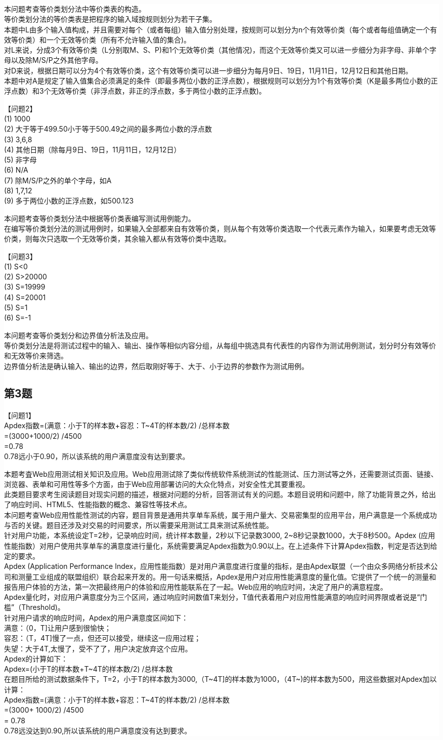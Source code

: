 本问题考查等价类划分法中等价类表的构造。  
等价类划分法的等价类表是把程序的输入域按规则划分为若干子集。  
本题中L由多个输入值构成，并且需要对每个（或者每组）输入值分别处理，按规则可以划分为n个有效等价类（每个或者每组值确定一个有效等价类）和一个无效等价类（所有不允许输入值的集合)。  
对L来说，分成3个有效等价类（L分别取M、S、P)和1个无效等价类（其他情况)，而这个无效等价类又可以进一步细分为非字母、非单个字母以及除M/S/P之外其他字母。  
对D来说，根据日期可以分为4个有效等价类，这个有效等价类可以进一步细分为每月9日、19日，11月11日，12月12日和其他日期。  
本题中对A是规定了输入值集合必须满足的条件（即最多两位小数的正浮点数），根据规则可以划分为1个有效等价类（K是最多两位小数的正浮点数）和3个无效等价类（非浮点数，非正的浮点数，多于两位小数的正浮点数)。  
  
【问题2】  
(1) 1000  
(2) 大于等于499.50小于等于500.49之间的最多两位小数的浮点数  
(3) 3,6,8  
(4) 其他日期（除每月9日、19日，11月11日，12月12日）  
(5) 非字母  
(6) N/A  
(7) 除M/S/P之外的单个字母，如A  
(8) 1,7,12  
(9) 多于两位小数的正浮点数，如500.123  
  
本问题考查等价类划分法中根据等价类表编写测试用例能力。  
在编写等价类划分法的测试用例时，如果输入全部都来自有效等价类，则从每个有效等价类选取一个代表元素作为输入，如果要考虑无效等价类，则每次只选取一个无效等价类，其余输入都从有效等价类中选取。  
  
【问题3】  
(1) S&lt;0  
(2) S&gt;20000  
(3) S=19999  
(4) S=20001  
(5) S=1  
(6) S=-1  
  
本问题考查等价类划分和边界值分析法及应用。  
等价类划分法是将测试过程中的输入、输出、操作等相似内容分组，从每组中挑选具有代表性的内容作为测试用例测试，划分时分有效等价和无效等价来筛选。  
边界值分析法是确认输入、输出的边界，然后取刚好等于、大于、小于边界的参数作为测试用例。  


## 第3题 ##

【问题1】  
Apdex指数=(满意：小于T的样本数+容忍：T~4T的样本数/2) /总样本数  
=(3000+1000/2) /4500  
=0.78  
0.78远小于0.90，所以该系统的用户满意度没有达到要求。  
  
本题考査Web应用测试相关知识及应用。Web应用测试除了类似传统软件系统测试的性能测试、压力测试等之外，还需要测试页面、链接、浏览器、表单和可用性等多个方面，由于Web应用部署访问的大众化特点，对安全性尤其要重视。  
此类题目要求考生阅读题目对现实问题的描述，根据对问题的分析，回答测试有关的问题。本题目说明和问题中，除了功能背景之外，给出了响应时间、HTML5、性能指数的概念、兼容性等技术点。  
本问题考查Web应用性能性测试的内容，题目背景是通用共享单车系统，属于用户量大、交易密集型的应用平台，用户满意是一个系统成功与否的关键。题目还涉及对交易的时间要求，所以需要采用测试工具来测试系统性能。  
针对用户功能，本系统设定T=2秒，记录响应时间，统计样本数量，2秒以下记录数3000, 2~8秒记录数1000，大于8秒500。Apdex (应用性能指数）对用户使用共享单车的满意度进行量化，系统需要满足Apdex指数为0.90以上。在上述条件下计算Apdex指数，判定是否达到给定的要求。  
Apdex (Application Performance Index，应用性能指数）是对用户满意度进行度量的指标，是由Apdex联盟（一个由众多网络分析技术公司和测量工业组成的联盟组织）联合起来开发的。用一句话来概括，Apdex是用户对应用性能满意度的量化值。它提供了一个统一的测量和报告用户体验的方法，第一次把最终用户的体验和应用性能联系在了一起。Web应用的响应时间，决定了用户的满意程度。  
Apdex量化时，对应用户满意度分为三个区间，通过响应时间数值T来划分，T值代表着用户对应用性能满意的响应时间界限或者说是“门槛”（Threshold)。  
针对用户请求的响应时间，Apdex的用户满意度区间如下：  
满意：（0，T\]让用户感到很愉快；  
容忍：（T，4T\]慢了一点，但还可以接受，继续这一应用过程；  
失望：大于4T,太慢了，受不了了，用户决定放弃这个应用。  
Apdex的计算如下：  
Apdex=(小于T的样本数+T~4T的样本数/2) /总样本数  
在题目所给的测试数据条件下，T=2，小于T的样本数为3000,（T~4T\]的样本数为1000，（4T~)的样本数为500，用这些数据对Apdex加以计算：  
Apdex指数=(满意：小于T的样本数+容忍：T~4T的样本数/2) /总样本数  
=(3000+ 1000/2) /4500  
= 0.78  
0.78远没达到0.90,所以该系统的用户满意度没有达到要求。  
  